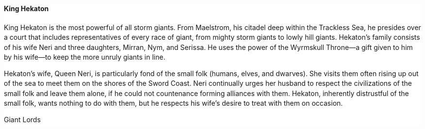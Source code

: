 #### King Hekaton

<img src='https://www.gmbinder.com/images/ocv15pj.png' style='position:absolute;bottom:-20px;right:-30px;width:380px; mix-blend-mode:multiply;filter:brightness(120%)saturate(150%);' />

King Hekaton is the most powerful of all storm giants. From Maelstrom, his citadel deep within the Trackless Sea, he presides over a court that includes representatives of every race of giant, from mighty storm giants to lowly hill giants. Hekaton’s family consists of his wife Neri and three daughters, Mirran, Nym, and Serissa. He uses the power of the Wyrmskull Throne—a gift given to him by his wife—to keep the more unruly giants in line.

Hekaton’s wife, Queen Neri, is particularly fond of the small folk (humans, elves, and dwarves). She visits them often rising up out of the sea to meet them on the shores of the Sword Coast. Neri continually urges her husband to respect the civilizations of the small folk and leave them alone, if he could not countenance forming alliances with them. Hekaton, inherently distrustful of the small folk, wants nothing to do with them, but he respects his wife’s desire to treat with them on occasion.

<div class='footnote'>Giant Lords</div>
